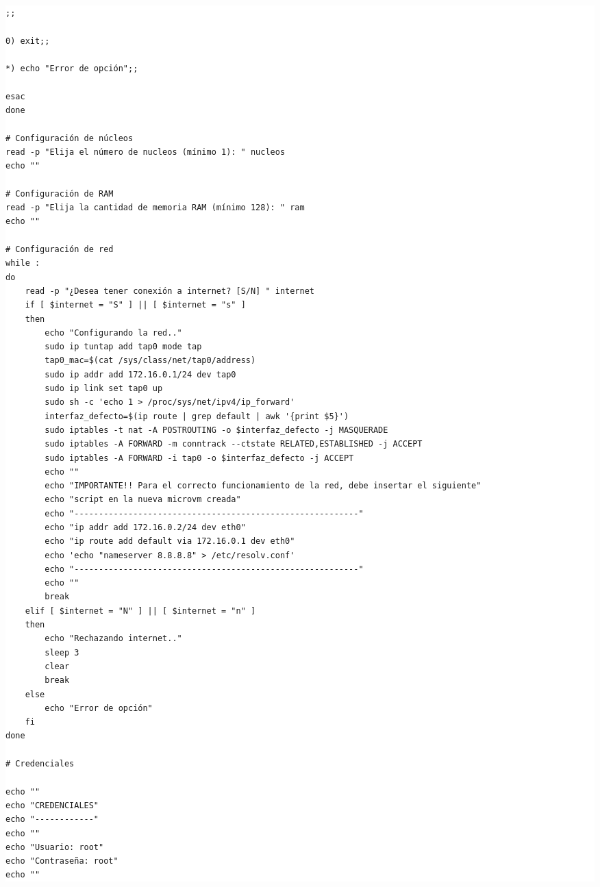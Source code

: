~~~
;;

0) exit;;

*) echo "Error de opción";;

esac
done

# Configuración de núcleos
read -p "Elija el número de nucleos (mínimo 1): " nucleos
echo ""

# Configuración de RAM
read -p "Elija la cantidad de memoria RAM (mínimo 128): " ram
echo ""

# Configuración de red
while :
do
	read -p "¿Desea tener conexión a internet? [S/N] " internet
	if [ $internet = "S" ] || [ $internet = "s" ]
	then
		echo "Configurando la red.."
		sudo ip tuntap add tap0 mode tap
		tap0_mac=$(cat /sys/class/net/tap0/address)
		sudo ip addr add 172.16.0.1/24 dev tap0
		sudo ip link set tap0 up
		sudo sh -c 'echo 1 > /proc/sys/net/ipv4/ip_forward'
		interfaz_defecto=$(ip route | grep default | awk '{print $5}')
		sudo iptables -t nat -A POSTROUTING -o $interfaz_defecto -j MASQUERADE
		sudo iptables -A FORWARD -m conntrack --ctstate RELATED,ESTABLISHED -j ACCEPT
		sudo iptables -A FORWARD -i tap0 -o $interfaz_defecto -j ACCEPT
		echo ""
		echo "IMPORTANTE!! Para el correcto funcionamiento de la red, debe insertar el siguiente"
		echo "script en la nueva microvm creada"
		echo "----------------------------------------------------------"
		echo "ip addr add 172.16.0.2/24 dev eth0"
		echo "ip route add default via 172.16.0.1 dev eth0"
		echo 'echo "nameserver 8.8.8.8" > /etc/resolv.conf'
		echo "----------------------------------------------------------"
		echo ""
		break
	elif [ $internet = "N" ] || [ $internet = "n" ]
	then
		echo "Rechazando internet.."
		sleep 3
		clear
		break
	else
		echo "Error de opción"
	fi
done

# Credenciales

echo ""
echo "CREDENCIALES"
echo "------------"
echo ""
echo "Usuario: root"
echo "Contraseña: root"
echo ""
~~~